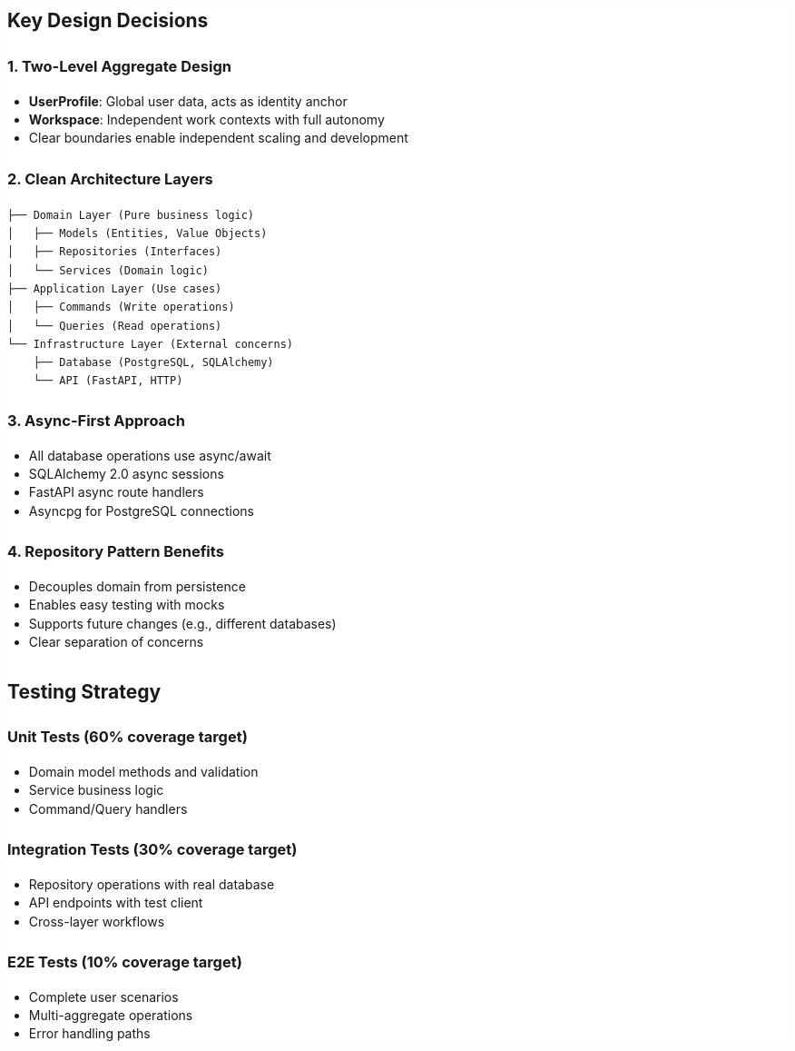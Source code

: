 ## Key Design Decisions

### 1. Two-Level Aggregate Design
- **UserProfile**: Global user data, acts as identity anchor
- **Workspace**: Independent work contexts with full autonomy
- Clear boundaries enable independent scaling and development

### 2. Clean Architecture Layers
```
├── Domain Layer (Pure business logic)
│   ├── Models (Entities, Value Objects)
│   ├── Repositories (Interfaces)
│   └── Services (Domain logic)
├── Application Layer (Use cases)
│   ├── Commands (Write operations)
│   └── Queries (Read operations)
└── Infrastructure Layer (External concerns)
    ├── Database (PostgreSQL, SQLAlchemy)
    └── API (FastAPI, HTTP)
```

### 3. Async-First Approach
- All database operations use async/await
- SQLAlchemy 2.0 async sessions
- FastAPI async route handlers
- Asyncpg for PostgreSQL connections

### 4. Repository Pattern Benefits
- Decouples domain from persistence
- Enables easy testing with mocks
- Supports future changes (e.g., different databases)
- Clear separation of concerns

## Testing Strategy

### Unit Tests (60% coverage target)
- Domain model methods and validation
- Service business logic
- Command/Query handlers

### Integration Tests (30% coverage target)
- Repository operations with real database
- API endpoints with test client
- Cross-layer workflows

### E2E Tests (10% coverage target)
- Complete user scenarios
- Multi-aggregate operations
- Error handling paths
